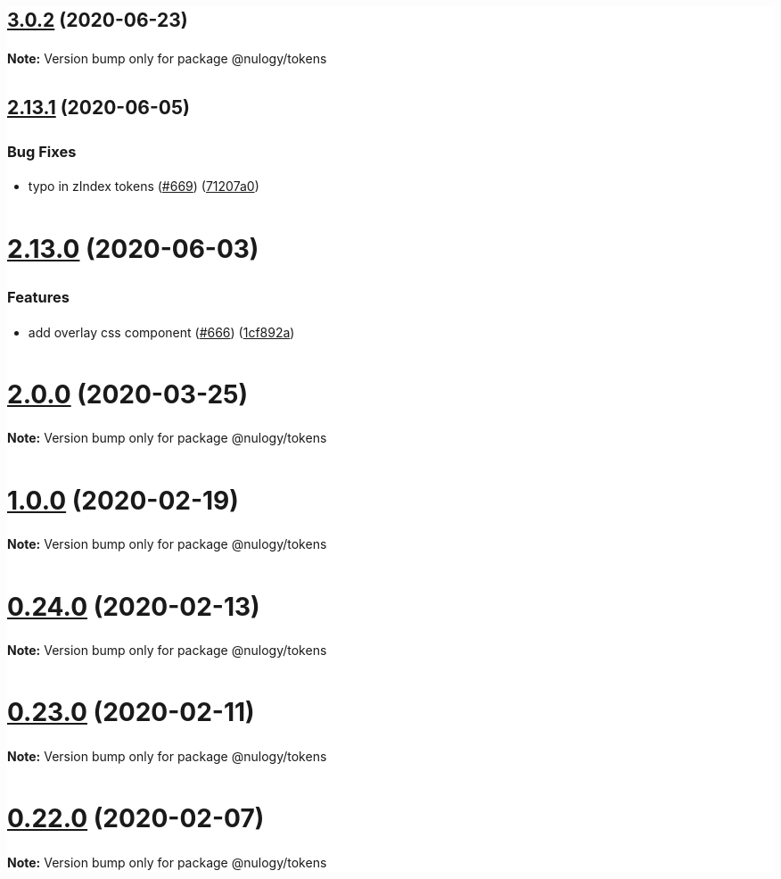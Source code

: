 ## [3.0.2](https://github.com/nulogy/design-system/compare/v3.0.1...v3.0.2) (2020-06-23)

**Note:** Version bump only for package @nulogy/tokens

## [2.13.1](https://github.com/nulogy/design-system/compare/v2.13.0...v2.13.1) (2020-06-05)

### Bug Fixes

- typo in zIndex tokens ([#669](https://github.com/nulogy/design-system/issues/669)) ([71207a0](https://github.com/nulogy/design-system/commit/71207a0bb98d31b812a7c5320c8dfee11c78ff52))

# [2.13.0](https://github.com/nulogy/design-system/compare/v2.12.1...v2.13.0) (2020-06-03)

### Features

- add overlay css component ([#666](https://github.com/nulogy/design-system/issues/666)) ([1cf892a](https://github.com/nulogy/design-system/commit/1cf892a85798c40702aad86ee6d5f34037307c8e))

# [2.0.0](https://github.com/nulogy/design-system/compare/v1.6.1...v2.0.0) (2020-03-25)

**Note:** Version bump only for package @nulogy/tokens

# [1.0.0](https://github.com/nulogy/design-system/compare/v0.24.3...v1.0.0) (2020-02-19)

**Note:** Version bump only for package @nulogy/tokens

# [0.24.0](https://github.com/nulogy/design-system/compare/v0.23.0...v0.24.0) (2020-02-13)

**Note:** Version bump only for package @nulogy/tokens

# [0.23.0](https://github.com/nulogy/design-system/compare/v0.22.1...v0.23.0) (2020-02-11)

**Note:** Version bump only for package @nulogy/tokens

# [0.22.0](https://github.com/nulogy/design-system/compare/v0.21.1...v0.22.0) (2020-02-07)

**Note:** Version bump only for package @nulogy/tokens
